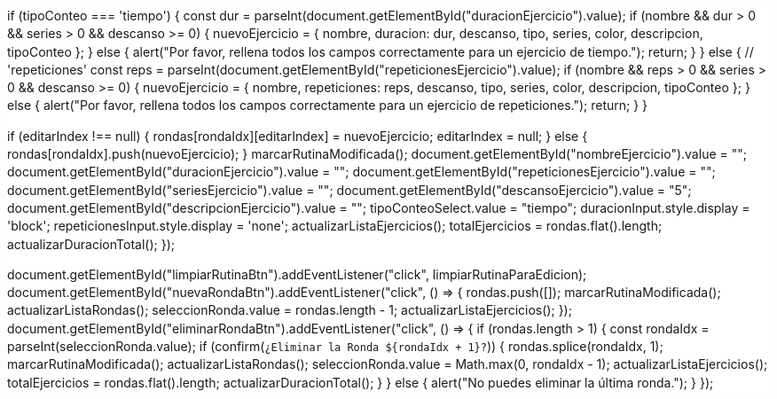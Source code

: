   if (tipoConteo === 'tiempo') {
    const dur = parseInt(document.getElementById("duracionEjercicio").value);
    if (nombre && dur > 0 && series > 0 && descanso >= 0) {
      nuevoEjercicio = { nombre, duracion: dur, descanso, tipo, series, color, descripcion, tipoConteo };
    } else {
      alert("Por favor, rellena todos los campos correctamente para un ejercicio de tiempo.");
      return;
    }
  } else { // 'repeticiones'
    const reps = parseInt(document.getElementById("repeticionesEjercicio").value);
    if (nombre && reps > 0 && series > 0 && descanso >= 0) {
      nuevoEjercicio = { nombre, repeticiones: reps, descanso, tipo, series, color, descripcion, tipoConteo };
    } else {
      alert("Por favor, rellena todos los campos correctamente para un ejercicio de repeticiones.");
      return;
    }
  }

  if (editarIndex !== null) {
    rondas[rondaIdx][editarIndex] = nuevoEjercicio;
    editarIndex = null;
  } else {
    rondas[rondaIdx].push(nuevoEjercicio);
  }
  marcarRutinaModificada();
  document.getElementById("nombreEjercicio").value = "";
  document.getElementById("duracionEjercicio").value = "";
  document.getElementById("repeticionesEjercicio").value = "";
  document.getElementById("seriesEjercicio").value = "";
  document.getElementById("descansoEjercicio").value = "5";
  document.getElementById("descripcionEjercicio").value = "";
  tipoConteoSelect.value = "tiempo";
  duracionInput.style.display = 'block';
  repeticionesInput.style.display = 'none';
  actualizarListaEjercicios();
  totalEjercicios = rondas.flat().length;
  actualizarDuracionTotal();
});

document.getElementById("limpiarRutinaBtn").addEventListener("click", limpiarRutinaParaEdicion);
document.getElementById("nuevaRondaBtn").addEventListener("click", () => {
  rondas.push([]);
  marcarRutinaModificada();
  actualizarListaRondas();
  seleccionRonda.value = rondas.length - 1;
  actualizarListaEjercicios();
});
document.getElementById("eliminarRondaBtn").addEventListener("click", () => {
  if (rondas.length > 1) {
    const rondaIdx = parseInt(seleccionRonda.value);
    if (confirm(`¿Eliminar la Ronda ${rondaIdx + 1}?`)) {
      rondas.splice(rondaIdx, 1);
      marcarRutinaModificada();
      actualizarListaRondas();
      seleccionRonda.value = Math.max(0, rondaIdx - 1);
      actualizarListaEjercicios();
      totalEjercicios = rondas.flat().length;
      actualizarDuracionTotal();
    }
  } else {
    alert("No puedes eliminar la última ronda.");
  }
});